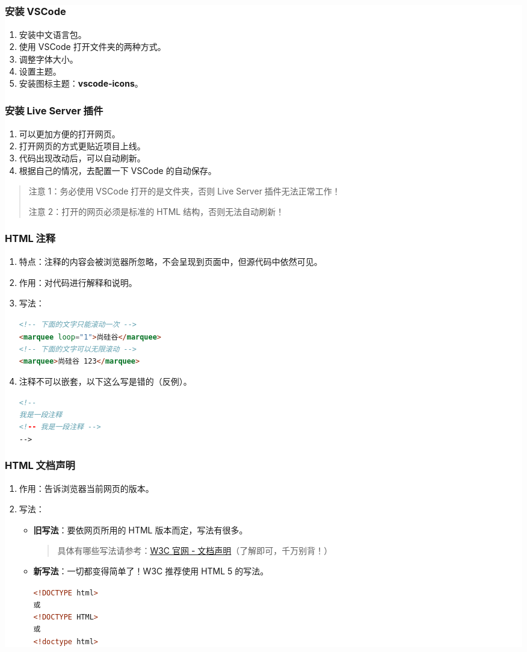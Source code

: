 ### 安装 VSCode

1. 安装中文语言包。
2. 使用 VSCode 打开文件夹的两种方式。
3. 调整字体大小。
4. 设置主题。
5. 安装图标主题：**vscode-icons**。

### 安装 Live Server 插件

1. 可以更加方便的打开网页。
2. 打开网页的方式更贴近项目上线。
3. 代码出现改动后，可以自动刷新。
4. 根据自己的情况，去配置一下 VSCode 的自动保存。

> 注意 1：务必使用 VSCode 打开的是文件夹，否则 Live Server 插件无法正常工作！
>
> 注意 2：打开的网页必须是标准的 HTML 结构，否则无法自动刷新！

### HTML 注释

1. 特点：注释的内容会被浏览器所忽略，不会呈现到页面中，但源代码中依然可见。

2. 作用：对代码进行解释和说明。

3. 写法：

   ```html
   <!-- 下面的文字只能滚动一次 -->
   <marquee loop="1">尚硅谷</marquee>
   <!-- 下面的文字可以无限滚动 -->
   <marquee>尚硅谷 123</marquee>
   ```

4. 注释不可以嵌套，以下这么写是错的（反例）。

   ```html
   <!--
   我是一段注释
   <!-- 我是一段注释 -->
   -->
   ```

### HTML 文档声明

1. 作用：告诉浏览器当前网页的版本。

2. 写法：

   - **旧写法**：要依网页所用的 HTML 版本而定，写法有很多。

     > 具体有哪些写法请参考：[W3C 官网 - 文档声明](https://www.w3.org/QA/2002/04/valid-dtd-list.html)（了解即可，千万别背！）

   - **新写法**：一切都变得简单了！W3C 推荐使用 HTML 5 的写法。

     ```html
     <!DOCTYPE html>
     或
     <!DOCTYPE HTML>
     或
     <!doctype html>
     ```
